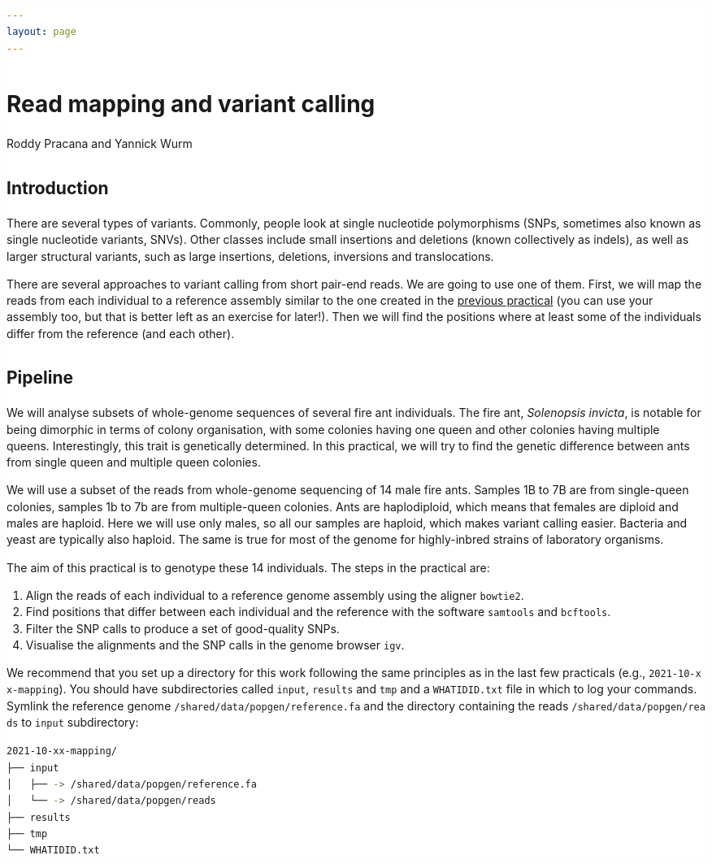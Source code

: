 ```yaml
---
layout: page
---
```


# Read mapping and variant calling

Roddy Pracana and Yannick Wurm

## Introduction

There are several types of variants. Commonly, people look at single nucleotide polymorphisms (SNPs, sometimes also known as single nucleotide variants, SNVs). Other classes include small insertions and deletions (known collectively as indels), as well as larger structural variants, such as large insertions, deletions, inversions and translocations.

There are several approaches to variant calling from short pair-end reads. We are going to use one of them. First, we will map the reads from each individual to a reference assembly similar to the one created in the [previous practical](../reference_genome/assembly) (you can use your assembly too, but that is better left as an exercise for later!). Then we will find the positions where at least some of the individuals differ from the reference (and each other).

## Pipeline

We will analyse subsets of whole-genome sequences of several fire ant individuals. The fire ant, *Solenopsis invicta*, is notable for being dimorphic in terms of colony organisation, with some colonies having one queen and other colonies having multiple queens. Interestingly, this trait is genetically determined. In this practical, we will try to find the genetic difference between ants from single queen and multiple queen colonies.

We will use a subset of the reads from whole-genome sequencing of 14 male fire ants. Samples 1B to 7B are from single-queen colonies, samples 1b to 7b are from multiple-queen colonies. Ants are haplodiploid, which means that females are diploid and males are haploid. Here we will use only males, so all our samples are haploid, which makes variant calling easier. Bacteria and yeast are typically also haploid. The same is true for most of the genome for highly-inbred strains of laboratory organisms.

The aim of this practical is to genotype these 14 individuals. The steps in the practical are:
1. Align the reads of each individual to a reference genome assembly using the aligner `bowtie2`.
2. Find positions that differ between each individual and the reference with the software `samtools` and `bcftools`.
3. Filter the SNP calls to produce a set of good-quality SNPs.
4. Visualise the alignments and the SNP calls in the genome browser `igv`.

We recommend that you set up a directory for this work following the same principles as in the last few practicals (e.g., `2021-10-xx-mapping`). You should have subdirectories called `input`, `results` and `tmp` and a `WHATIDID.txt` file in which to log your commands. Symlink the reference genome `/shared/data/popgen/reference.fa` and the directory containing the reads `/shared/data/popgen/reads` to `input` subdirectory:

```bash
2021-10-xx-mapping/
├── input
│   ├── -> /shared/data/popgen/reference.fa
│   └── -> /shared/data/popgen/reads
├── results
├── tmp
└── WHATIDID.txt
```
